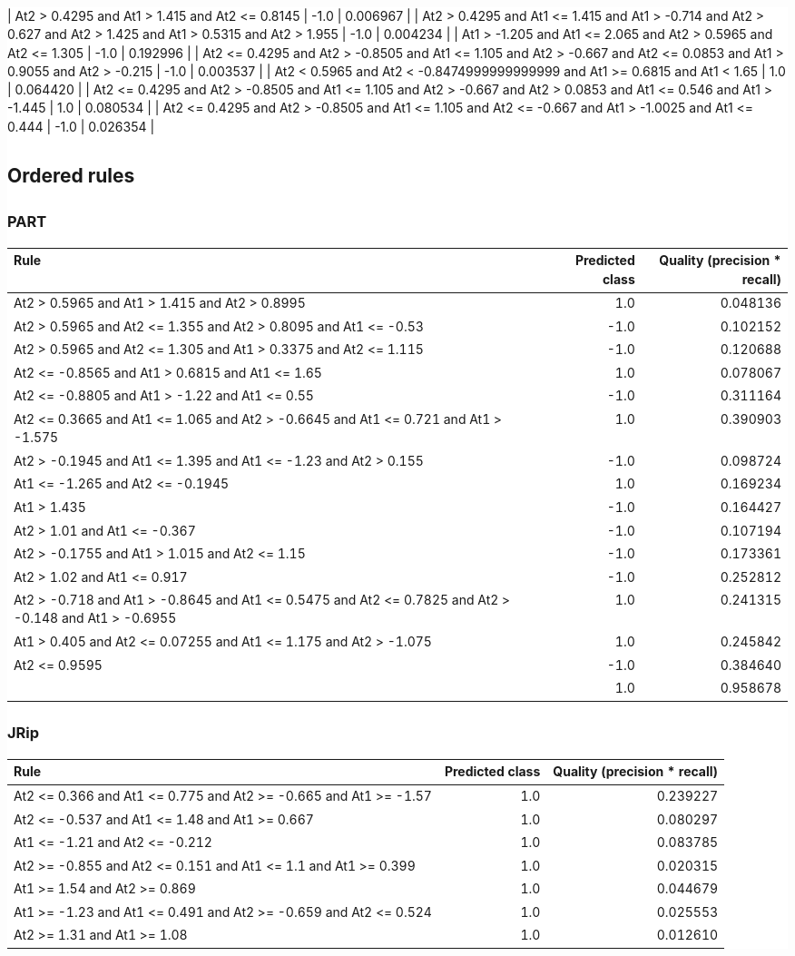 | At2 > 0.4295 and At1 > 1.415 and At2 <= 0.8145 | -1.0 | 0.006967 |
| At2 > 0.4295 and At1 <= 1.415 and At1 > -0.714 and At2 > 0.627 and At2 > 1.425 and At1 > 0.5315 and At2 > 1.955 | -1.0 | 0.004234 |
| At1 > -1.205 and At1 <= 2.065 and At2 > 0.5965 and At2 <= 1.305 | -1.0 | 0.192996 |
| At2 <= 0.4295 and At2 > -0.8505 and At1 <= 1.105 and At2 > -0.667 and At2 <= 0.0853 and At1 > 0.9055 and At2 > -0.215 | -1.0 | 0.003537 |
| At2 < 0.5965 and At2 < -0.8474999999999999 and At1 >= 0.6815 and At1 < 1.65 | 1.0 | 0.064420 |
| At2 <= 0.4295 and At2 > -0.8505 and At1 <= 1.105 and At2 > -0.667 and At2 > 0.0853 and At1 <= 0.546 and At1 > -1.445 | 1.0 | 0.080534 |
| At2 <= 0.4295 and At2 > -0.8505 and At1 <= 1.105 and At2 <= -0.667 and At1 > -1.0025 and At1 <= 0.444 | -1.0 | 0.026354 |

## Ordered rules

### PART

| Rule | Predicted class | Quality (precision * recall) |
|:----|----:|----:|
| At2 > 0.5965 and At1 > 1.415 and At2 > 0.8995 | 1.0 | 0.048136 |
| At2 > 0.5965 and At2 <= 1.355 and At2 > 0.8095 and At1 <= -0.53 | -1.0 | 0.102152 |
| At2 > 0.5965 and At2 <= 1.305 and At1 > 0.3375 and At2 <= 1.115 | -1.0 | 0.120688 |
| At2 <= -0.8565 and At1 > 0.6815 and At1 <= 1.65 | 1.0 | 0.078067 |
| At2 <= -0.8805 and At1 > -1.22 and At1 <= 0.55 | -1.0 | 0.311164 |
| At2 <= 0.3665 and At1 <= 1.065 and At2 > -0.6645 and At1 <= 0.721 and At1 > -1.575 | 1.0 | 0.390903 |
| At2 > -0.1945 and At1 <= 1.395 and At1 <= -1.23 and At2 > 0.155 | -1.0 | 0.098724 |
| At1 <= -1.265 and At2 <= -0.1945 | 1.0 | 0.169234 |
| At1 > 1.435 | -1.0 | 0.164427 |
| At2 > 1.01 and At1 <= -0.367 | -1.0 | 0.107194 |
| At2 > -0.1755 and At1 > 1.015 and At2 <= 1.15 | -1.0 | 0.173361 |
| At2 > 1.02 and At1 <= 0.917 | -1.0 | 0.252812 |
| At2 > -0.718 and At1 > -0.8645 and At1 <= 0.5475 and At2 <= 0.7825 and At2 > -0.148 and At1 > -0.6955 | 1.0 | 0.241315 |
| At1 > 0.405 and At2 <= 0.07255 and At1 <= 1.175 and At2 > -1.075 | 1.0 | 0.245842 |
| At2 <= 0.9595 | -1.0 | 0.384640 |
|  | 1.0 | 0.958678 |


### JRip

| Rule | Predicted class | Quality (precision * recall) |
|:----|----:|----:|
| At2 <= 0.366 and At1 <= 0.775 and At2 >= -0.665 and At1 >= -1.57 | 1.0 | 0.239227 |
| At2 <= -0.537 and At1 <= 1.48 and At1 >= 0.667 | 1.0 | 0.080297 |
| At1 <= -1.21 and At2 <= -0.212 | 1.0 | 0.083785 |
| At2 >= -0.855 and At2 <= 0.151 and At1 <= 1.1 and At1 >= 0.399 | 1.0 | 0.020315 |
| At1 >= 1.54 and At2 >= 0.869 | 1.0 | 0.044679 |
| At1 >= -1.23 and At1 <= 0.491 and At2 >= -0.659 and At2 <= 0.524 | 1.0 | 0.025553 |
| At2 >= 1.31 and At1 >= 1.08 | 1.0 | 0.012610 |